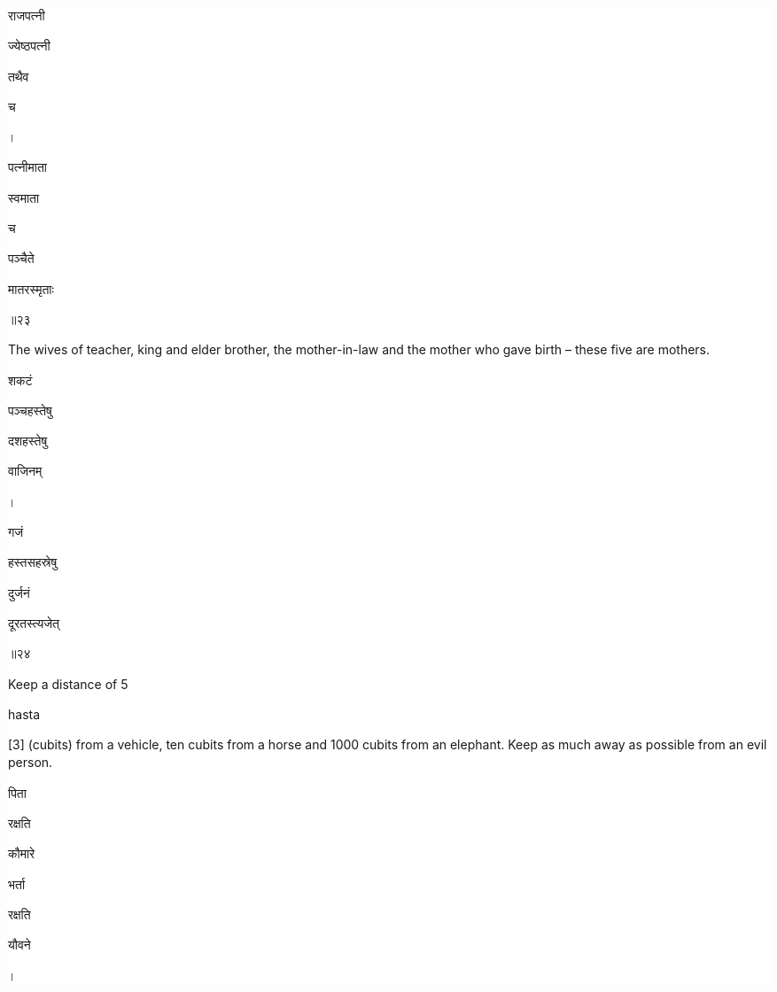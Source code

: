 राजपत्नी

ज्येष्ठपत्नी

तथैव

च

।

पत्नीमाता

स्वमाता

च

पञ्चैते

मातरस्मृताः

॥२३

The wives of teacher, king and elder brother, the mother-in-law and the mother who gave birth – these five are mothers.

शकटं

पञ्चहस्तेषु

दशहस्तेषु

वाजिनम्

।

गजं

हस्तसहस्रेषु

दुर्जनं

दूरतस्त्यजेत्

॥२४

Keep a distance of 5

hasta

\[3\] (cubits) from a vehicle, ten cubits from a horse and 1000 cubits from an elephant. Keep as much away as possible from an evil person.

पिता

रक्षति

कौमारे

भर्ता

रक्षति

यौवने

।
